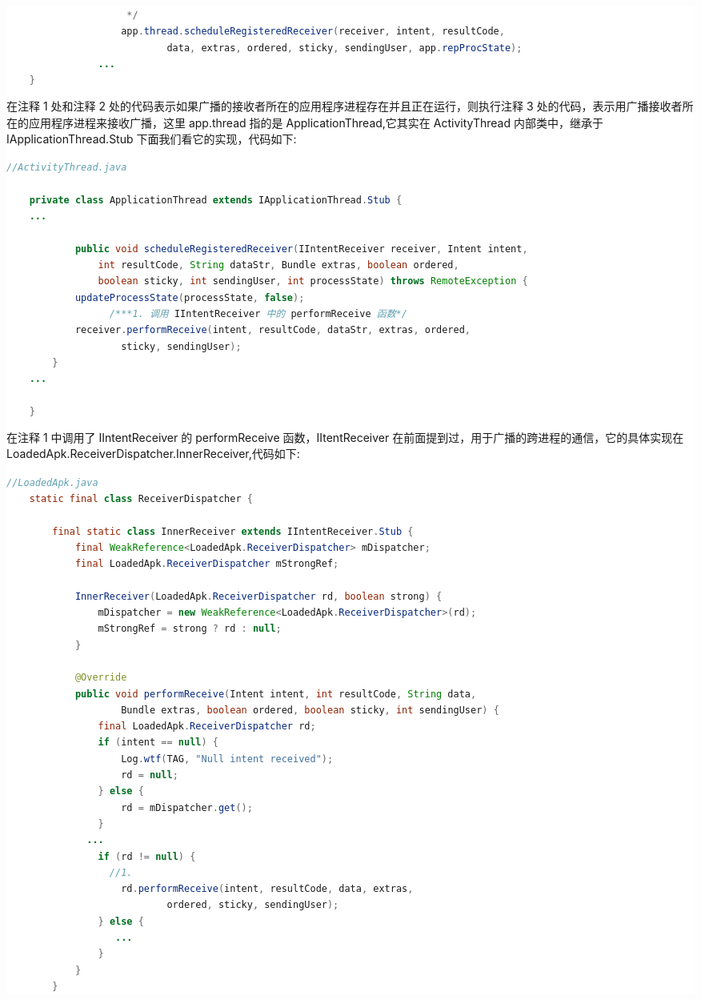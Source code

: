```java
                     */
                    app.thread.scheduleRegisteredReceiver(receiver, intent, resultCode,
                            data, extras, ordered, sticky, sendingUser, app.repProcState);
                ...
    }
```

在注释 1 处和注释 2 处的代码表示如果广播的接收者所在的应用程序进程存在并且正在运行，则执行注释 3 处的代码，表示用广播接收者所在的应用程序进程来接收广播，这里 app.thread 指的是 ApplicationThread,它其实在 ActivityThread 内部类中，继承于 IApplicationThread.Stub 下面我们看它的实现，代码如下:

```java
//ActivityThread.java

    private class ApplicationThread extends IApplicationThread.Stub {
    ...

            public void scheduleRegisteredReceiver(IIntentReceiver receiver, Intent intent,
                int resultCode, String dataStr, Bundle extras, boolean ordered,
                boolean sticky, int sendingUser, int processState) throws RemoteException {
            updateProcessState(processState, false);
                  /***1. 调用 IIntentReceiver 中的 performReceive 函数*/
            receiver.performReceive(intent, resultCode, dataStr, extras, ordered,
                    sticky, sendingUser);
        }
    ...

    }
```

在注释 1 中调用了 IIntentReceiver 的 performReceive 函数，IItentReceiver 在前面提到过，用于广播的跨进程的通信，它的具体实现在 LoadedApk.ReceiverDispatcher.InnerReceiver,代码如下:

```java
//LoadedApk.java
    static final class ReceiverDispatcher {

        final static class InnerReceiver extends IIntentReceiver.Stub {
            final WeakReference<LoadedApk.ReceiverDispatcher> mDispatcher;
            final LoadedApk.ReceiverDispatcher mStrongRef;

            InnerReceiver(LoadedApk.ReceiverDispatcher rd, boolean strong) {
                mDispatcher = new WeakReference<LoadedApk.ReceiverDispatcher>(rd);
                mStrongRef = strong ? rd : null;
            }

            @Override
            public void performReceive(Intent intent, int resultCode, String data,
                    Bundle extras, boolean ordered, boolean sticky, int sendingUser) {
                final LoadedApk.ReceiverDispatcher rd;
                if (intent == null) {
                    Log.wtf(TAG, "Null intent received");
                    rd = null;
                } else {
                    rd = mDispatcher.get();
                }
              ...
                if (rd != null) {
                  //1. 
                    rd.performReceive(intent, resultCode, data, extras,
                            ordered, sticky, sendingUser);
                } else {
                   ...
                }
            }
        }
```